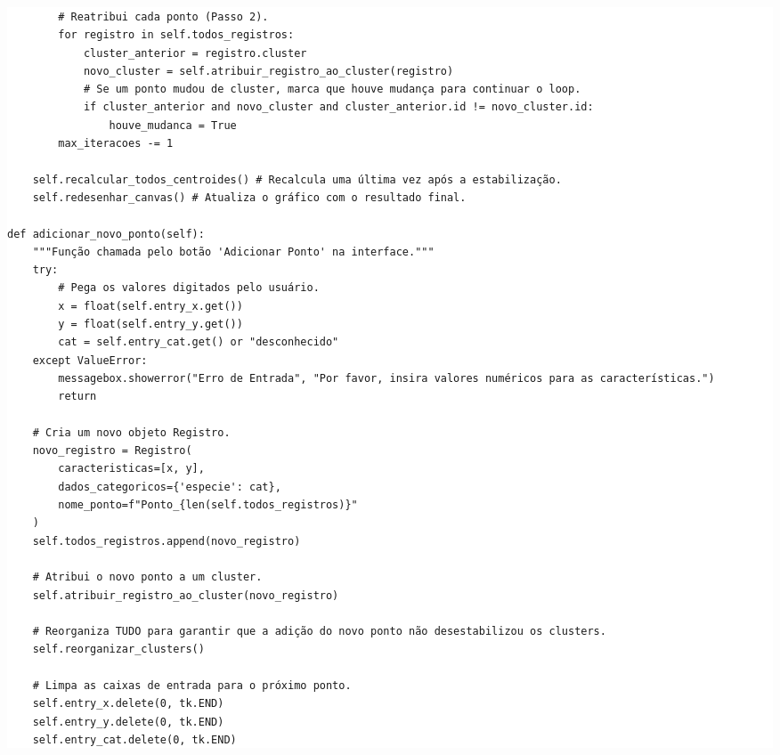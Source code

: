             # Reatribui cada ponto (Passo 2).
            for registro in self.todos_registros:
                cluster_anterior = registro.cluster
                novo_cluster = self.atribuir_registro_ao_cluster(registro)
                # Se um ponto mudou de cluster, marca que houve mudança para continuar o loop.
                if cluster_anterior and novo_cluster and cluster_anterior.id != novo_cluster.id:
                    houve_mudanca = True
            max_iteracoes -= 1

        self.recalcular_todos_centroides() # Recalcula uma última vez após a estabilização.
        self.redesenhar_canvas() # Atualiza o gráfico com o resultado final.

    def adicionar_novo_ponto(self):
        """Função chamada pelo botão 'Adicionar Ponto' na interface."""
        try:
            # Pega os valores digitados pelo usuário.
            x = float(self.entry_x.get())
            y = float(self.entry_y.get())
            cat = self.entry_cat.get() or "desconhecido"
        except ValueError:
            messagebox.showerror("Erro de Entrada", "Por favor, insira valores numéricos para as características.")
            return

        # Cria um novo objeto Registro.
        novo_registro = Registro(
            caracteristicas=[x, y],
            dados_categoricos={'especie': cat},
            nome_ponto=f"Ponto_{len(self.todos_registros)}"
        )
        self.todos_registros.append(novo_registro)

        # Atribui o novo ponto a um cluster.
        self.atribuir_registro_ao_cluster(novo_registro)

        # Reorganiza TUDO para garantir que a adição do novo ponto não desestabilizou os clusters.
        self.reorganizar_clusters()

        # Limpa as caixas de entrada para o próximo ponto.
        self.entry_x.delete(0, tk.END)
        self.entry_y.delete(0, tk.END)
        self.entry_cat.delete(0, tk.END)
